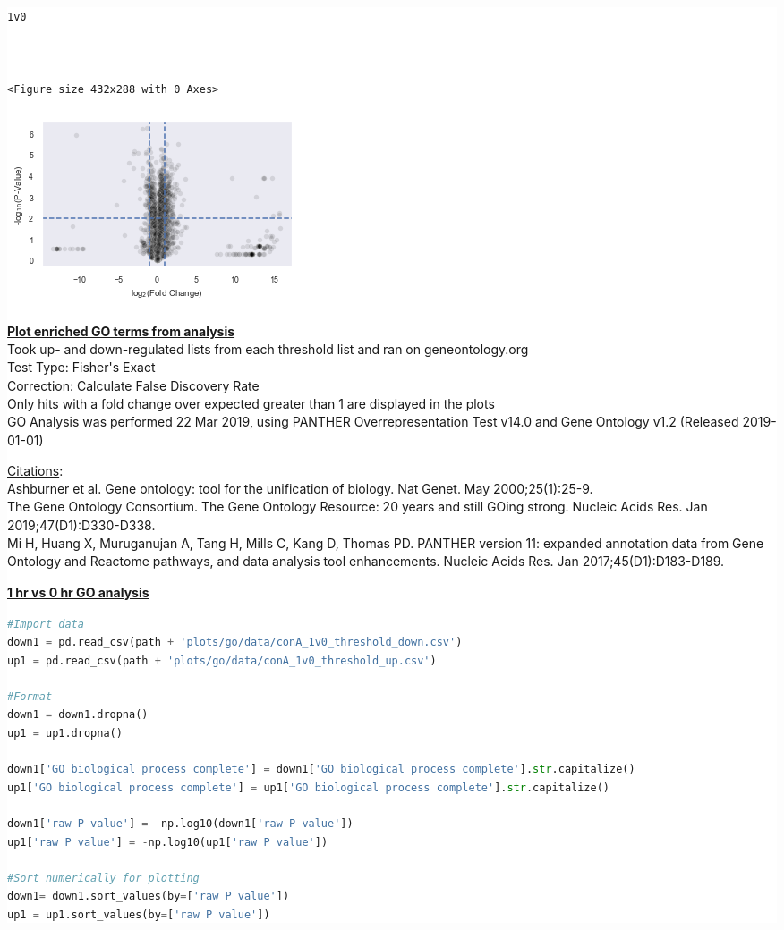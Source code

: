 
    1v0



    <Figure size 432x288 with 0 Axes>



![png](output_24_8.png)


<b><u>Plot enriched GO terms from analysis</u></b>   
Took up- and down-regulated lists from each threshold list and ran on geneontology.org   
Test Type: Fisher's Exact    
Correction: Calculate False Discovery Rate   
Only hits with a fold change over expected greater than 1 are displayed in the plots    
GO Analysis was performed 22 Mar 2019, using PANTHER Overrepresentation Test v14.0 and Gene Ontology v1.2 (Released 2019-01-01)   
   
<u>Citations</u>:   
Ashburner et al. Gene ontology: tool for the unification of biology. Nat Genet. May 2000;25(1):25-9.   
The Gene Ontology Consortium. The Gene Ontology Resource: 20 years and still GOing strong. Nucleic Acids Res. Jan 2019;47(D1):D330-D338.    
Mi H, Huang X, Muruganujan A, Tang H, Mills C, Kang D, Thomas PD. PANTHER version 11: expanded annotation data from Gene Ontology and Reactome pathways, and data analysis tool enhancements. Nucleic Acids Res. Jan 2017;45(D1):D183-D189.   

<b><u>1 hr vs 0 hr GO analysis</u></b>


```python
#Import data
down1 = pd.read_csv(path + 'plots/go/data/conA_1v0_threshold_down.csv')
up1 = pd.read_csv(path + 'plots/go/data/conA_1v0_threshold_up.csv')

#Format
down1 = down1.dropna()
up1 = up1.dropna()

down1['GO biological process complete'] = down1['GO biological process complete'].str.capitalize()
up1['GO biological process complete'] = up1['GO biological process complete'].str.capitalize()

down1['raw P value'] = -np.log10(down1['raw P value'])
up1['raw P value'] = -np.log10(up1['raw P value'])

#Sort numerically for plotting
down1= down1.sort_values(by=['raw P value'])
up1 = up1.sort_values(by=['raw P value'])
```
